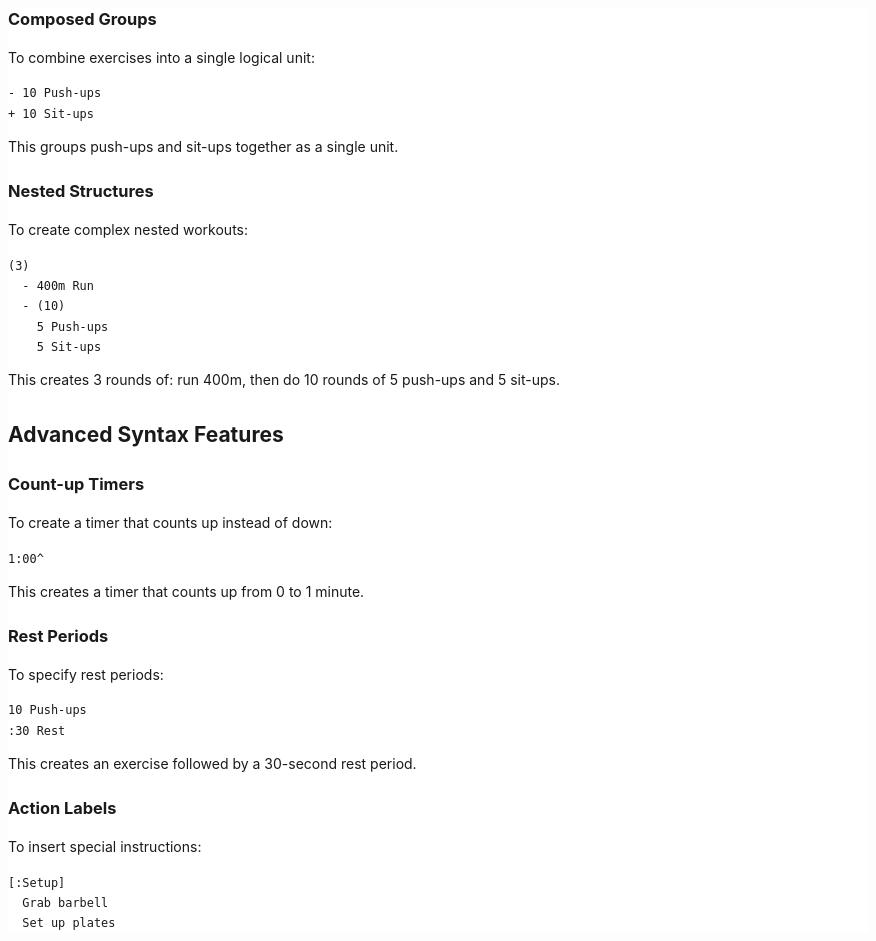 ### Composed Groups

To combine exercises into a single logical unit:

```
- 10 Push-ups
+ 10 Sit-ups
```

This groups push-ups and sit-ups together as a single unit.

### Nested Structures

To create complex nested workouts:

```
(3)
  - 400m Run
  - (10)
    5 Push-ups
    5 Sit-ups
```

This creates 3 rounds of: run 400m, then do 10 rounds of 5 push-ups and 5 sit-ups.

## Advanced Syntax Features

### Count-up Timers

To create a timer that counts up instead of down:

```
1:00^
```

This creates a timer that counts up from 0 to 1 minute.

### Rest Periods

To specify rest periods:

```
10 Push-ups
:30 Rest
```

This creates an exercise followed by a 30-second rest period.

### Action Labels

To insert special instructions:

```
[:Setup] 
  Grab barbell
  Set up plates
```
